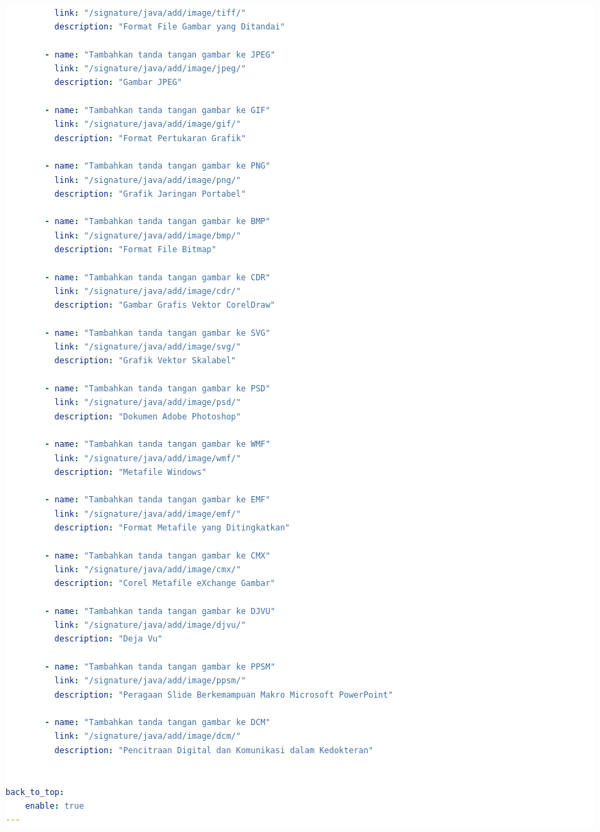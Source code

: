 ```yaml
          link: "/signature/java/add/image/tiff/"
          description: "Format File Gambar yang Ditandai"

        - name: "Tambahkan tanda tangan gambar ke JPEG"
          link: "/signature/java/add/image/jpeg/"
          description: "Gambar JPEG"

        - name: "Tambahkan tanda tangan gambar ke GIF"
          link: "/signature/java/add/image/gif/"
          description: "Format Pertukaran Grafik"

        - name: "Tambahkan tanda tangan gambar ke PNG"
          link: "/signature/java/add/image/png/"
          description: "Grafik Jaringan Portabel"

        - name: "Tambahkan tanda tangan gambar ke BMP"
          link: "/signature/java/add/image/bmp/"
          description: "Format File Bitmap"

        - name: "Tambahkan tanda tangan gambar ke CDR"
          link: "/signature/java/add/image/cdr/"
          description: "Gambar Grafis Vektor CorelDraw"

        - name: "Tambahkan tanda tangan gambar ke SVG"
          link: "/signature/java/add/image/svg/"
          description: "Grafik Vektor Skalabel"

        - name: "Tambahkan tanda tangan gambar ke PSD"
          link: "/signature/java/add/image/psd/"
          description: "Dokumen Adobe Photoshop"

        - name: "Tambahkan tanda tangan gambar ke WMF"
          link: "/signature/java/add/image/wmf/"
          description: "Metafile Windows"

        - name: "Tambahkan tanda tangan gambar ke EMF"
          link: "/signature/java/add/image/emf/"
          description: "Format Metafile yang Ditingkatkan"

        - name: "Tambahkan tanda tangan gambar ke CMX"
          link: "/signature/java/add/image/cmx/"
          description: "Corel Metafile eXchange Gambar"

        - name: "Tambahkan tanda tangan gambar ke DJVU"
          link: "/signature/java/add/image/djvu/"
          description: "Deja Vu"

        - name: "Tambahkan tanda tangan gambar ke PPSM"
          link: "/signature/java/add/image/ppsm/"
          description: "Peragaan Slide Berkemampuan Makro Microsoft PowerPoint"

        - name: "Tambahkan tanda tangan gambar ke DCM"
          link: "/signature/java/add/image/dcm/"
          description: "Pencitraan Digital dan Komunikasi dalam Kedokteran"


back_to_top:
    enable: true
---
```


